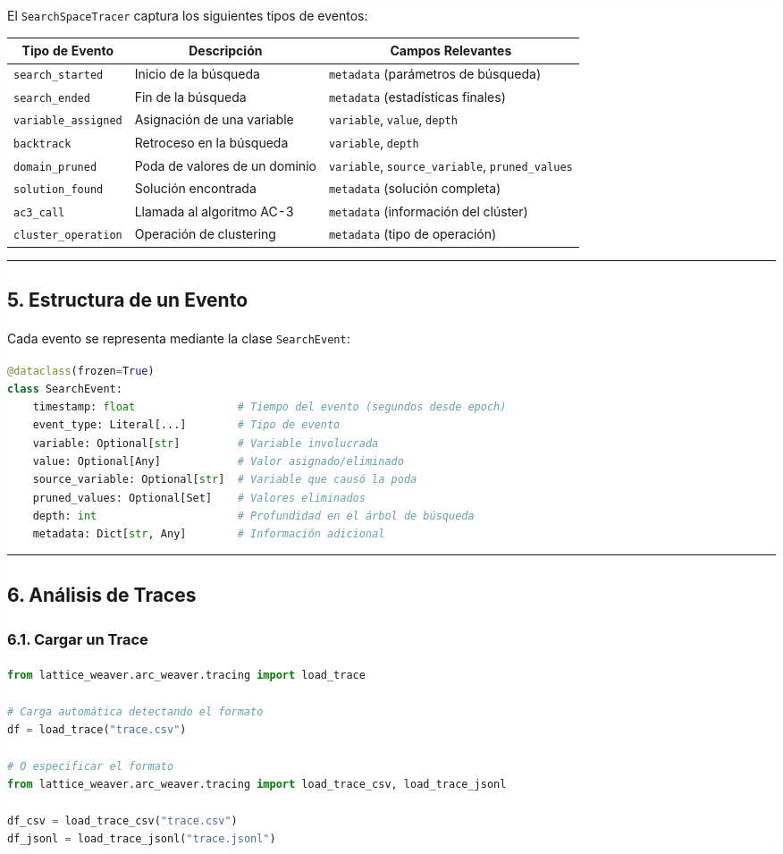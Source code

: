 El `SearchSpaceTracer` captura los siguientes tipos de eventos:

| Tipo de Evento | Descripción | Campos Relevantes |
|----------------|-------------|-------------------|
| `search_started` | Inicio de la búsqueda | `metadata` (parámetros de búsqueda) |
| `search_ended` | Fin de la búsqueda | `metadata` (estadísticas finales) |
| `variable_assigned` | Asignación de una variable | `variable`, `value`, `depth` |
| `backtrack` | Retroceso en la búsqueda | `variable`, `depth` |
| `domain_pruned` | Poda de valores de un dominio | `variable`, `source_variable`, `pruned_values` |
| `solution_found` | Solución encontrada | `metadata` (solución completa) |
| `ac3_call` | Llamada al algoritmo AC-3 | `metadata` (información del clúster) |
| `cluster_operation` | Operación de clustering | `metadata` (tipo de operación) |

---

## 5. Estructura de un Evento

Cada evento se representa mediante la clase `SearchEvent`:

```python
@dataclass(frozen=True)
class SearchEvent:
    timestamp: float                # Tiempo del evento (segundos desde epoch)
    event_type: Literal[...]        # Tipo de evento
    variable: Optional[str]         # Variable involucrada
    value: Optional[Any]            # Valor asignado/eliminado
    source_variable: Optional[str]  # Variable que causó la poda
    pruned_values: Optional[Set]    # Valores eliminados
    depth: int                      # Profundidad en el árbol de búsqueda
    metadata: Dict[str, Any]        # Información adicional
```

---

## 6. Análisis de Traces

### 6.1. Cargar un Trace

```python
from lattice_weaver.arc_weaver.tracing import load_trace

# Carga automática detectando el formato
df = load_trace("trace.csv")

# O especificar el formato
from lattice_weaver.arc_weaver.tracing import load_trace_csv, load_trace_jsonl

df_csv = load_trace_csv("trace.csv")
df_jsonl = load_trace_jsonl("trace.jsonl")
```
